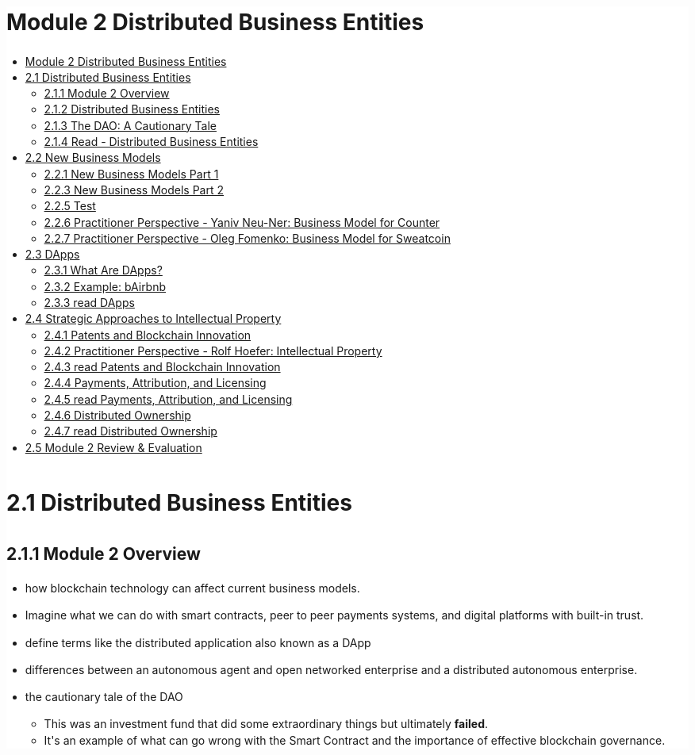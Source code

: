 # Module 2 Distributed Business Entities

- [Module 2 Distributed Business Entities](#module-2-distributed-business-entities)
- [2.1 Distributed Business Entities](#21-distributed-business-entities)
  - [2.1.1 Module 2 Overview](#211-module-2-overview)
  - [2.1.2 Distributed Business Entities](#212-distributed-business-entities)
  - [2.1.3 The DAO: A Cautionary Tale](#213-the-dao-a-cautionary-tale)
  - [2.1.4 Read - Distributed Business Entities](#214-read---distributed-business-entities)
- [2.2 New Business Models](#22-new-business-models)
  - [2.2.1 New Business Models Part 1](#221-new-business-models-part-1)
  - [2.2.3 New Business Models Part 2](#223-new-business-models-part-2)
  - [2.2.5 Test](#225-test)
  - [2.2.6 Practitioner Perspective - Yaniv Neu-Ner: Business Model for Counter](#226-practitioner-perspective---yaniv-neu-ner-business-model-for-counter)
  - [2.2.7 Practitioner Perspective - Oleg Fomenko: Business Model for Sweatcoin](#227-practitioner-perspective---oleg-fomenko-business-model-for-sweatcoin)
- [2.3 DApps](#23-dapps)
  - [2.3.1 What Are DApps?](#231-what-are-dapps)
  - [2.3.2 Example: bAirbnb](#232-example-bairbnb)
  - [2.3.3 read DApps](#233-read-dapps)
- [2.4 Strategic Approaches to Intellectual Property](#24-strategic-approaches-to-intellectual-property)
  - [2.4.1 Patents and Blockchain Innovation](#241-patents-and-blockchain-innovation)
  - [2.4.2 Practitioner Perspective - Rolf Hoefer: Intellectual Property](#242-practitioner-perspective---rolf-hoefer-intellectual-property)
  - [2.4.3 read Patents and Blockchain Innovation](#243-read-patents-and-blockchain-innovation)
  - [2.4.4 Payments, Attribution, and Licensing](#244-payments-attribution-and-licensing)
  - [2.4.5 read Payments, Attribution, and Licensing](#245-read-payments-attribution-and-licensing)
  - [2.4.6 Distributed Ownership](#246-distributed-ownership)
  - [2.4.7 read Distributed Ownership](#247-read-distributed-ownership)
- [2.5 Module 2 Review & Evaluation](#25-module-2-review--evaluation)

# 2.1 Distributed Business Entities

## 2.1.1 Module 2 Overview

- how blockchain technology can affect current business models.

- Imagine what we can do with smart contracts, peer to peer payments systems, and digital platforms with built-in trust.

- define terms like the distributed application also known as a DApp

- differences between an autonomous agent and open networked enterprise and a distributed autonomous enterprise.

- the cautionary tale of the DAO
  - This was an investment fund that did some extraordinary things but ultimately **failed**.
  - It's an example of what can go wrong with the Smart Contract and the importance of effective blockchain governance.
